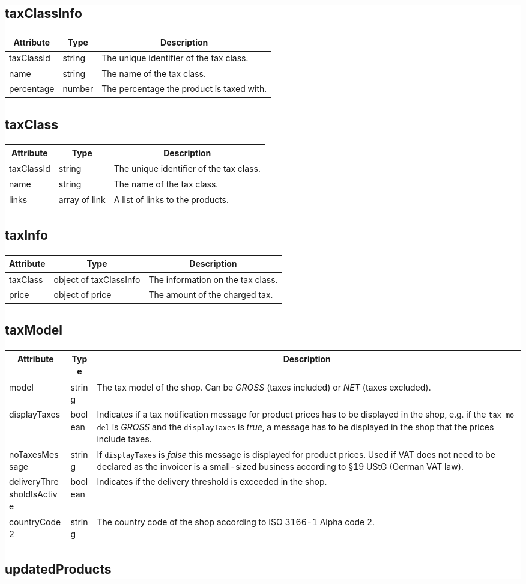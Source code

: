 ## taxClassInfo

| Attribute | Type | Description |
| - | - |  - |
| taxClassId | string | The unique identifier of the tax class. |
| name | string | The name of the tax class. |
| percentage | number | The percentage the product is taxed with.|

## taxClass

| Attribute | Type | Description |
| - | - |  - |
| taxClassId | string | The unique identifier of the tax class. |
| name | string | The name of the tax class. |
| links | array of [link](page:apps-data-types#link) | A list of links to the products. |

## taxInfo

| Attribute | Type | Description |
| - | - |  - |
| taxClass | object of [taxClassInfo](page:apps-data-types#taxclassinfo) | The information on the tax class. |
| price | object of [price](page:apps-data-types#price) | The amount of the charged tax. |

## taxModel

| Attribute | Type | Description |
| - | - |  - |
| model | string | The tax model of the shop. Can be *GROSS* (taxes included) or *NET* (taxes excluded). |
| displayTaxes | boolean | Indicates if a tax notification message for product prices has to be displayed in the shop, e.g. if the `tax model` is *GROSS* and the `displayTaxes` is *true*, a message has to be displayed in the shop that the prices include taxes. |
| noTaxesMessage | string | If `displayTaxes` is *false* this message is displayed for product prices. Used if VAT does not need to be declared as the invoicer is a small-sized business according to §19 UStG (German VAT law). |
| deliveryThresholdIsActive | boolean | Indicates if the delivery threshold is exceeded in the shop. |
| countryCode2 | string | The country code of the shop according to ISO 3166-1 Alpha code 2. |

## updatedProducts
